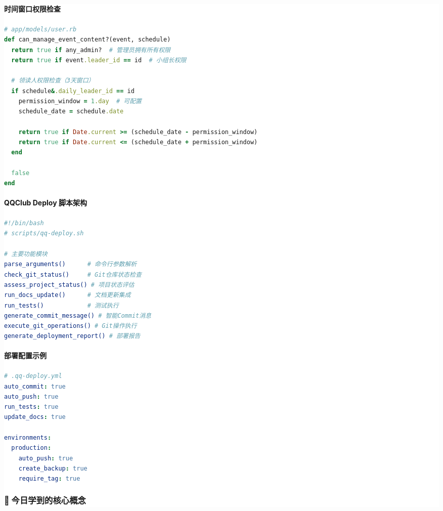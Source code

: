 #### 时间窗口权限检查
```ruby
# app/models/user.rb
def can_manage_event_content?(event, schedule)
  return true if any_admin?  # 管理员拥有所有权限
  return true if event.leader_id == id  # 小组长权限

  # 领读人权限检查（3天窗口）
  if schedule&.daily_leader_id == id
    permission_window = 1.day  # 可配置
    schedule_date = schedule.date

    return true if Date.current >= (schedule_date - permission_window)
    return true if Date.current <= (schedule_date + permission_window)
  end

  false
end
```

#### QQClub Deploy 脚本架构
```bash
#!/bin/bash
# scripts/qq-deploy.sh

# 主要功能模块
parse_arguments()      # 命令行参数解析
check_git_status()     # Git仓库状态检查
assess_project_status() # 项目状态评估
run_docs_update()      # 文档更新集成
run_tests()            # 测试执行
generate_commit_message() # 智能Commit消息
execute_git_operations() # Git操作执行
generate_deployment_report() # 部署报告
```

#### 部署配置示例
```yaml
# .qq-deploy.yml
auto_commit: true
auto_push: true
run_tests: true
update_docs: true

environments:
  production:
    auto_push: true
    create_backup: true
    require_tag: true
```

### 🧠 今日学到的核心概念

